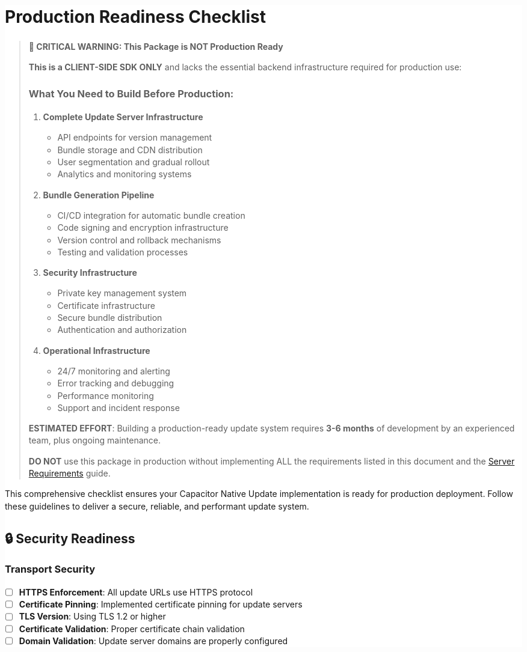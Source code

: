 # Production Readiness Checklist

> **🚨 CRITICAL WARNING: This Package is NOT Production Ready**
>
> **This is a CLIENT-SIDE SDK ONLY** and lacks the essential backend infrastructure required for production use:
>
> ### What You Need to Build Before Production:
>
> 1. **Complete Update Server Infrastructure**
>    - API endpoints for version management
>    - Bundle storage and CDN distribution
>    - User segmentation and gradual rollout
>    - Analytics and monitoring systems
>
> 2. **Bundle Generation Pipeline**
>    - CI/CD integration for automatic bundle creation
>    - Code signing and encryption infrastructure
>    - Version control and rollback mechanisms
>    - Testing and validation processes
>
> 3. **Security Infrastructure**
>    - Private key management system
>    - Certificate infrastructure
>    - Secure bundle distribution
>    - Authentication and authorization
>
> 4. **Operational Infrastructure**
>    - 24/7 monitoring and alerting
>    - Error tracking and debugging
>    - Performance monitoring
>    - Support and incident response
>
> **ESTIMATED EFFORT**: Building a production-ready update system requires **3-6 months** of development by an experienced team, plus ongoing maintenance.
>
> **DO NOT** use this package in production without implementing ALL the requirements listed in this document and the [Server Requirements](./server-requirements.md) guide.

This comprehensive checklist ensures your Capacitor Native Update implementation is ready for production deployment. Follow these guidelines to deliver a secure, reliable, and performant update system.

## 🔒 Security Readiness

### Transport Security

- [ ] **HTTPS Enforcement**: All update URLs use HTTPS protocol
- [ ] **Certificate Pinning**: Implemented certificate pinning for update servers
- [ ] **TLS Version**: Using TLS 1.2 or higher
- [ ] **Certificate Validation**: Proper certificate chain validation
- [ ] **Domain Validation**: Update server domains are properly configured
